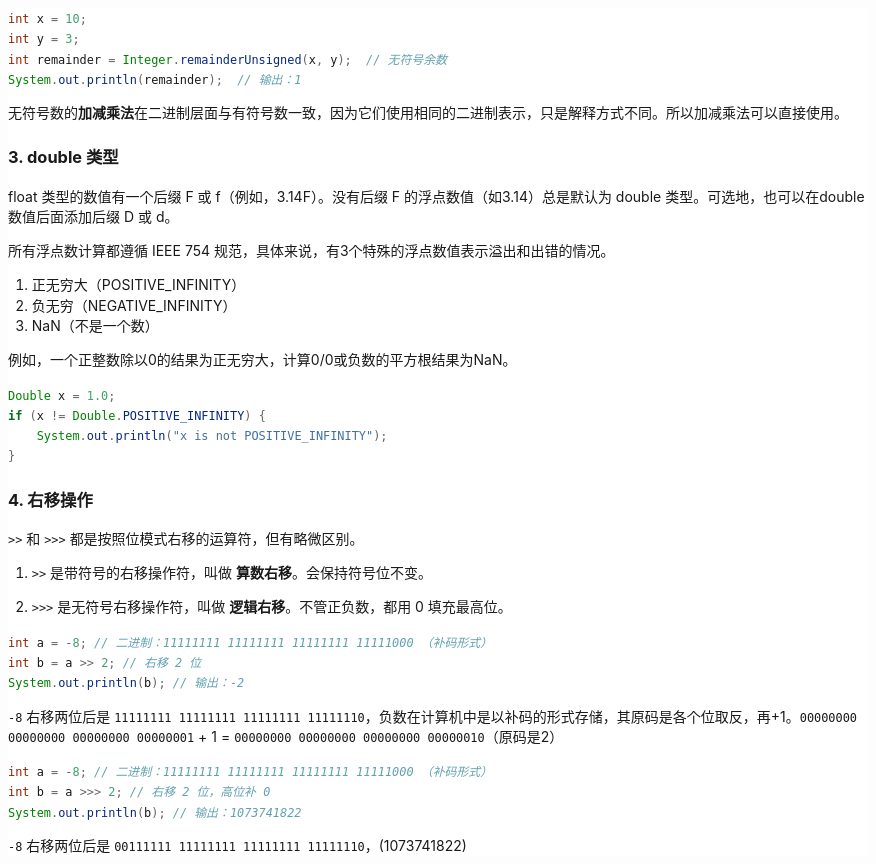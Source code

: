 ```java
int x = 10;
int y = 3;
int remainder = Integer.remainderUnsigned(x, y);  // 无符号余数
System.out.println(remainder);  // 输出：1
```

无符号数的**加减乘法**在二进制层面与有符号数一致，因为它们使用相同的二进制表示，只是解释方式不同。所以加减乘法可以直接使用。



### 3. double 类型

float 类型的数值有一个后缀 F 或 f（例如，3.14F）。没有后缀 F 的浮点数值（如3.14）总是默认为 double 类型。可选地，也可以在double数值后面添加后缀 D 或 d。



所有浮点数计算都遵循 IEEE 754 规范，具体来说，有3个特殊的浮点数值表示溢出和出错的情况。

1. 正无穷大（POSITIVE_INFINITY）
2. 负无穷（NEGATIVE_INFINITY）
3. NaN（不是一个数）

例如，一个正整数除以0的结果为正无穷大，计算0/0或负数的平方根结果为NaN。

```java
Double x = 1.0;
if (x != Double.POSITIVE_INFINITY) {
    System.out.println("x is not POSITIVE_INFINITY");
}
```



### 4. 右移操作

`>>` 和 `>>>` 都是按照位模式右移的运算符，但有略微区别。

1. `>>` 是带符号的右移操作符，叫做 **算数右移**。会保持符号位不变。

2. `>>>` 是无符号右移操作符，叫做 **逻辑右移**。不管正负数，都用 0 填充最高位。

```java
int a = -8; // 二进制：11111111 11111111 11111111 11111000 （补码形式）
int b = a >> 2; // 右移 2 位
System.out.println(b); // 输出：-2
```

`-8` 右移两位后是 `11111111 11111111 11111111 11111110`，负数在计算机中是以补码的形式存储，其原码是各个位取反，再+1。`00000000 00000000 00000000 00000001` + 1 = `00000000 00000000 00000000 00000010`（原码是2）



```java
int a = -8; // 二进制：11111111 11111111 11111111 11111000 （补码形式）
int b = a >>> 2; // 右移 2 位，高位补 0
System.out.println(b); // 输出：1073741822
```

`-8` 右移两位后是 `00111111 11111111 11111111 11111110`，(1073741822)


